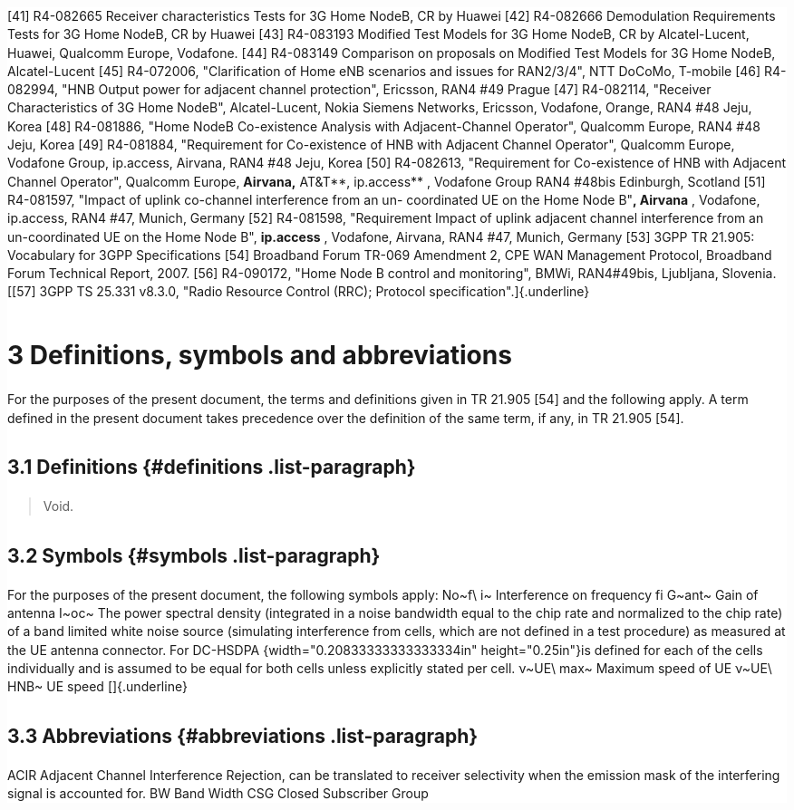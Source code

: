 [41] R4-082665 Receiver characteristics Tests for 3G Home NodeB, CR by Huawei
[42] R4-082666 Demodulation Requirements Tests for 3G Home NodeB, CR by Huawei
[43] R4-083193 Modified Test Models for 3G Home NodeB, CR by Alcatel-Lucent,
Huawei, Qualcomm Europe, Vodafone.
[44] R4-083149 Comparison on proposals on Modified Test Models for 3G Home
NodeB, Alcatel-Lucent
[45] R4-072006, "Clarification of Home eNB scenarios and issues for RAN2/3/4",
NTT DoCoMo, T-mobile
[46] R4-082994, "HNB Output power for adjacent channel protection", Ericsson,
RAN4 #49 Prague
[47] R4-082114, "Receiver Characteristics of 3G Home NodeB", Alcatel-Lucent,
Nokia Siemens Networks, Ericsson, Vodafone, Orange, RAN4 #48 Jeju, Korea
[48] R4-081886, "Home NodeB Co-existence Analysis with Adjacent-Channel
Operator", Qualcomm Europe, RAN4 #48 Jeju, Korea
[49] R4-081884, "Requirement for Co-existence of HNB with Adjacent Channel
Operator", Qualcomm Europe, Vodafone Group, ip.access, Airvana, RAN4 #48 Jeju,
Korea
[50] R4-082613, "Requirement for Co-existence of HNB with Adjacent Channel
Operator", Qualcomm Europe, **Airvana,** AT&T**, ip.access** , Vodafone Group
RAN4 #48bis Edinburgh, Scotland
[51] R4-081597, "Impact of uplink co-channel interference from an un-
coordinated UE on the Home Node B"**, Airvana** , Vodafone, ip.access, RAN4
#47, Munich, Germany
[52] R4-081598, "Requirement Impact of uplink adjacent channel interference
from an un-coordinated UE on the Home Node B", **ip.access** , Vodafone,
Airvana, RAN4 #47, Munich, Germany
[53] 3GPP TR 21.905: Vocabulary for 3GPP Specifications
[54] Broadband Forum TR-069 Amendment 2, CPE WAN Management Protocol,
Broadband Forum Technical Report, 2007.
[56] R4-090172, "Home Node B control and monitoring", BMWi, RAN4#49bis,
Ljubljana, Slovenia.
[[57] 3GPP TS 25.331 v8.3.0, "Radio Resource Control (RRC); Protocol
specification".]{.underline}
# 3 Definitions, symbols and abbreviations
For the purposes of the present document, the terms and definitions given in
TR 21.905 [54] and the following apply. A term defined in the present document
takes precedence over the definition of the same term, if any, in TR 21.905
[54].
## 3.1 Definitions {#definitions .list-paragraph}
> Void.
## 3.2 Symbols {#symbols .list-paragraph}
For the purposes of the present document, the following symbols apply:
No~f\ i~ Interference on frequency fi
G~ant~ Gain of antenna
I~oc~ The power spectral density (integrated in a noise bandwidth equal to the
chip rate and normalized to the chip rate) of a band limited white noise
source (simulating interference from cells, which are not defined in a test
procedure) as measured at the UE antenna connector. For DC-HSDPA
{width="0.20833333333333334in" height="0.25in"}is defined for each of the
cells individually and is assumed to be equal for both cells unless explicitly
stated per cell.
ν~UE\ max~ Maximum speed of UE
ν~UE\ HNB~ UE speed
[]{.underline}
## 3.3 Abbreviations {#abbreviations .list-paragraph}
ACIR Adjacent Channel Interference Rejection, can be translated to receiver
selectivity when the emission mask of the interfering signal is accounted for.
BW Band Width
CSG Closed Subscriber Group